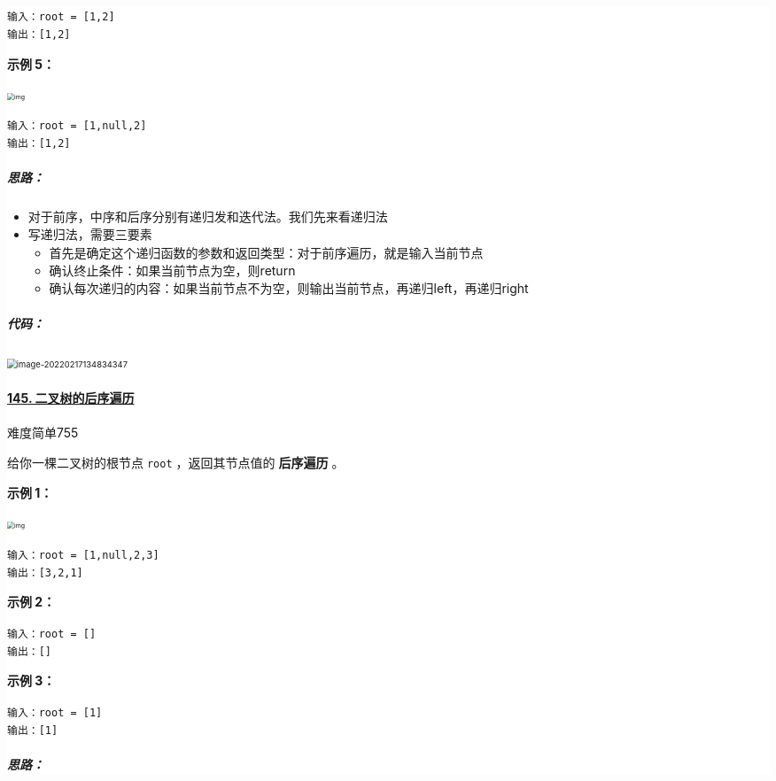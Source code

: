 ```
输入：root = [1,2]
输出：[1,2]
```

**示例 5：**

<img src="https://assets.leetcode.com/uploads/2020/09/15/inorder_4.jpg" alt="img" style="zoom:50%;" />

```
输入：root = [1,null,2]
输出：[1,2]
```

##### 思路：

- 对于前序，中序和后序分别有递归发和迭代法。我们先来看递归法
- 写递归法，需要三要素
  - 首先是确定这个递归函数的参数和返回类型：对于前序遍历，就是输入当前节点
  - 确认终止条件：如果当前节点为空，则return
  - 确认每次递归的内容：如果当前节点不为空，则输出当前节点，再递归left，再递归right

##### 代码：

<img src="C:\Users\Ethan\AppData\Roaming\Typora\typora-user-images\image-20220217134834347.png" alt="image-20220217134834347" style="zoom: 67%;" />

#### [145. 二叉树的后序遍历](https://leetcode-cn.com/problems/binary-tree-postorder-traversal/)

难度简单755

给你一棵二叉树的根节点 `root` ，返回其节点值的 **后序遍历** 。

 

**示例 1：**

<img src="https://assets.leetcode.com/uploads/2020/08/28/pre1.jpg" alt="img" style="zoom:50%;" />

```
输入：root = [1,null,2,3]
输出：[3,2,1]
```

**示例 2：**

```
输入：root = []
输出：[]
```

**示例 3：**

```
输入：root = [1]
输出：[1]
```

##### 思路：
